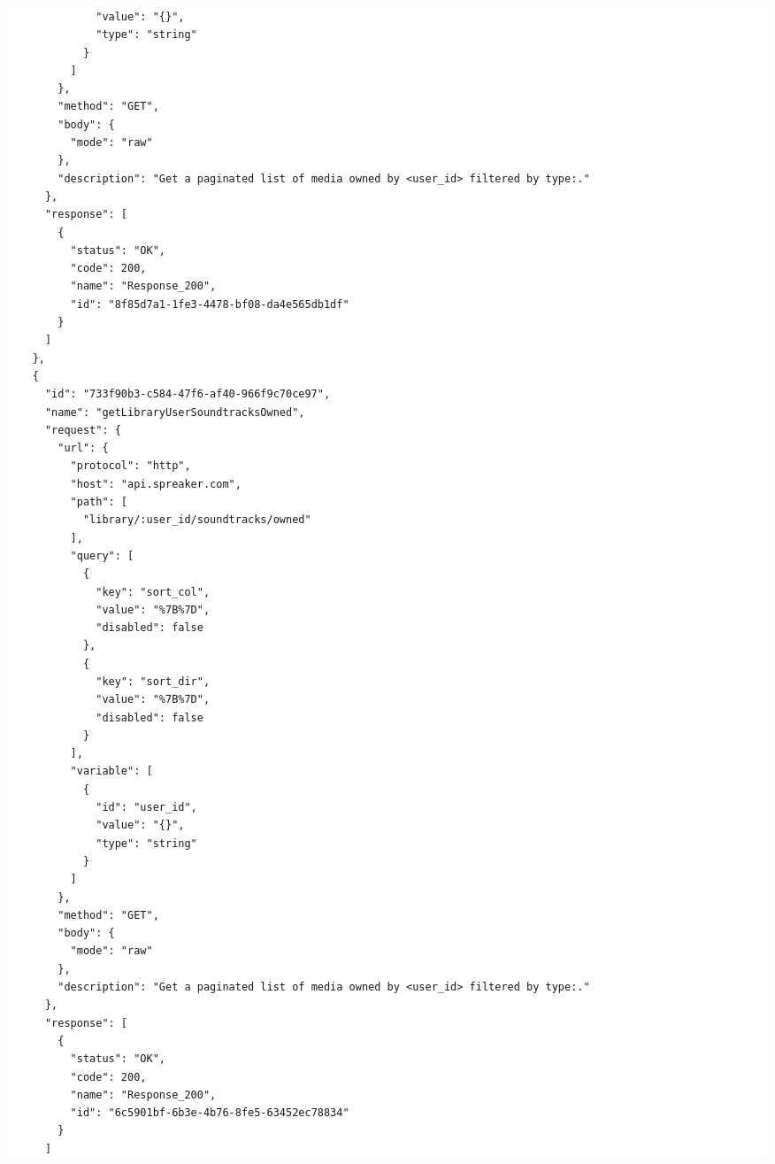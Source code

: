                   "value": "{}",
                  "type": "string"
                }
              ]
            },
            "method": "GET",
            "body": {
              "mode": "raw"
            },
            "description": "Get a paginated list of media owned by <user_id> filtered by type:."
          },
          "response": [
            {
              "status": "OK",
              "code": 200,
              "name": "Response_200",
              "id": "8f85d7a1-1fe3-4478-bf08-da4e565db1df"
            }
          ]
        },
        {
          "id": "733f90b3-c584-47f6-af40-966f9c70ce97",
          "name": "getLibraryUserSoundtracksOwned",
          "request": {
            "url": {
              "protocol": "http",
              "host": "api.spreaker.com",
              "path": [
                "library/:user_id/soundtracks/owned"
              ],
              "query": [
                {
                  "key": "sort_col",
                  "value": "%7B%7D",
                  "disabled": false
                },
                {
                  "key": "sort_dir",
                  "value": "%7B%7D",
                  "disabled": false
                }
              ],
              "variable": [
                {
                  "id": "user_id",
                  "value": "{}",
                  "type": "string"
                }
              ]
            },
            "method": "GET",
            "body": {
              "mode": "raw"
            },
            "description": "Get a paginated list of media owned by <user_id> filtered by type:."
          },
          "response": [
            {
              "status": "OK",
              "code": 200,
              "name": "Response_200",
              "id": "6c5901bf-6b3e-4b76-8fe5-63452ec78834"
            }
          ]